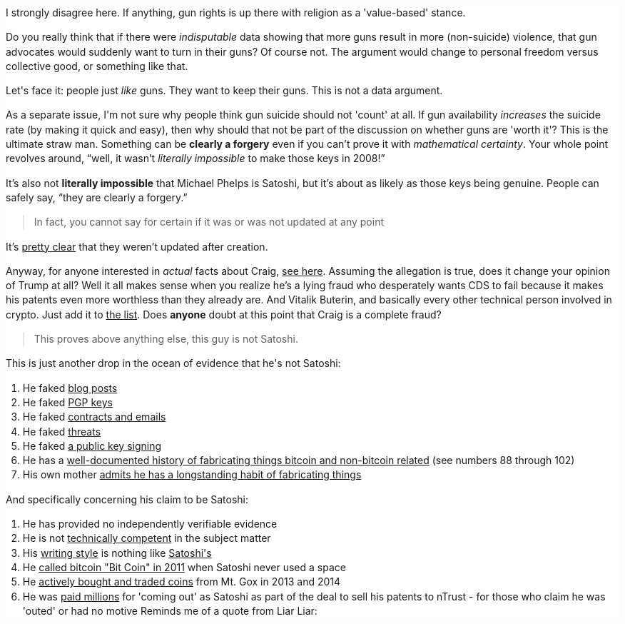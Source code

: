 I strongly disagree here. If anything, gun rights is up there with religion as a 'value-based' stance. 

Do you really think that if there were *indisputable* data showing that more guns result in more (non-suicide) violence, that gun advocates would suddenly want to turn in their guns? Of course not. The argument would change to personal freedom versus collective good, or something like that. 

Let's face it: people just *like* guns. They want to keep their guns. This is not a data argument.  

As a separate issue, I'm not sure why people think gun suicide should not 'count' at all. If gun availability *increases* the suicide rate (by making it quick and easy), then why should that not be part of the discussion on whether guns are 'worth it'?
This is the ultimate straw man. Something can be **clearly a forgery** even if you can’t prove it with *mathematical certainty*. Your whole point revolves around, “well, it wasn’t *literally impossible* to make those keys in 2008!” 

It’s also not **literally impossible** that Michael Phelps is Satoshi, but it’s about as likely as those keys being genuine. People can safely say, “they are clearly a forgery.”

> In fact, you cannot say for certain if it was or was not updated at any point 

It’s [pretty clear](https://medium.com/@tbrice/wrights-appeal-to-authority-paper-disproved-its-own-thesis-8f2d45e5df24) that they weren’t updated after creation. 

Anyway, for anyone interested in *actual* facts about Craig, [see here](https://www.reddit.com/r/btc/comments/7386vx/craig_s_wright_facts/). 
Assuming the allegation is true, does it change your opinion of Trump at all?
Well it all makes sense when you realize he’s a lying fraud who desperately wants CDS to fail because it makes his patents even more worthless than they already are. 
And Vitalik Buterin, and basically every other technical person involved in crypto. 
Just add it to [the list](https://www.reddit.com/r/CryptoCurrency/comments/96u1ft/invested_15000_in_crypto/e44er19/). Does **anyone** doubt at this point that Craig is a complete fraud?
> This proves above anything else, this guy is not Satoshi.

This is just another drop in the ocean of evidence that he's not Satoshi:

1. He faked [blog posts](https://www.reddit.com/r/btc/comments/80ryvc/craig_wright_2008_august_26_blog_post_i_have_a/duxwsyk/)
2. He faked [PGP keys](https://medium.com/@tbrice/wrights-appeal-to-authority-paper-disproved-its-own-thesis-8f2d45e5df24)
3. He faked [contracts and emails](http://blog.wizsec.jp/2018/02/kleiman-v-craig-wright-bitcoins.html)
4. He faked [threats](https://www.reddit.com/r/btc/comments/80o2xf/its_time_for_another_reminder_craig_wright_is_not/duxbjuw/) 
5. He faked [a public key signing](http://nymag.com/selectall/2016/05/craig-wright-s-proof-he-invented-bitcoin-is-basically-a-canadian-girlfriend.html)
6. He has a [well-documented history of fabricating things bitcoin and non-bitcoin related](https://www.scribd.com/document/372445546/Bitcoin-Lawsuit) (see numbers 88 through 102)
7. His own mother [admits he has a longstanding habit of fabricating things](http://archive.is/kjuLi#selection-1655.0-1655.94)

And specifically concerning his claim to be Satoshi:

1. He has provided no independently verifiable evidence
2. He is not [technically competent](http://archive.is/6C3C9) in the subject matter
3. His [writing style](http://seclists.org/basics/2008/Mar/42) is nothing like [Satoshi's](http://satoshinakamoto.me/)
4. He [called bitcoin "Bit Coin" in 2011](https://theconversation.com/lulzsec-anonymous-freedom-fighters-or-the-new-face-of-evil-2605#comment_6162) when Satoshi never used a space
5. He [actively bought and traded coins](https://np.reddit.com/r/Bitcoin/comments/4hx3q9/according_to_the_mtgox_leaks_from_early_2014_our/) from Mt. Gox in 2013 and 2014
6. He was [paid millions](http://archive.is/kjuLi#selection-729.989-732.0) for 'coming out' as Satoshi as part of the deal to sell his patents to nTrust - for those who claim he was 'outed' or had no motive
Reminds me of a quote from Liar Liar:
